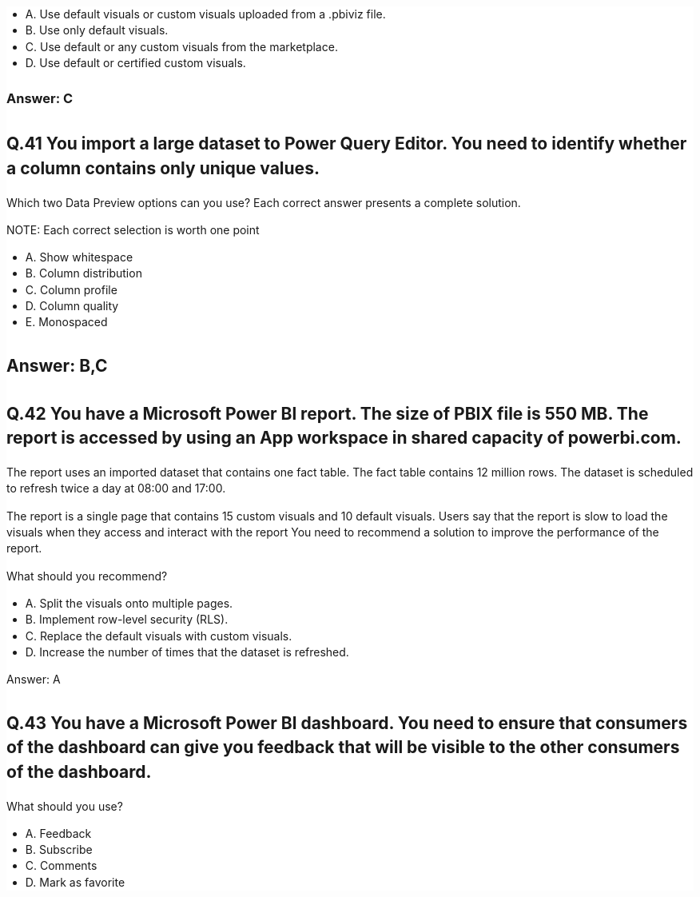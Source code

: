 * A. Use default visuals or custom visuals uploaded from a .pbiviz file.
* B. Use only default visuals.
* C. Use default or any custom visuals from the marketplace.
* D. Use default or certified custom visuals.

### Answer: C

## Q.41 You import a large dataset to Power Query Editor. You need to identify whether a column contains only unique values.
Which two Data Preview options can you use? Each correct answer presents a complete solution.

NOTE: Each correct selection is worth one point

* A. Show whitespace
* B. Column distribution
* C. Column profile
* D. Column quality
* E. Monospaced

## Answer: B,C

## Q.42 You have a Microsoft Power Bl report. The size of PBIX file is 550 MB. The report is accessed by using an App workspace in shared capacity of powerbi.com.

The report uses an imported dataset that contains one fact table. The fact table contains 12 million rows. The dataset is scheduled to refresh twice a day at 08:00 and 17:00.

The report is a single page that contains 15 custom visuals and 10 default visuals.
Users say that the report is slow to load the visuals when they access and interact with the report You need to recommend a solution to improve the performance
of the report.

What should you recommend?
* A. Split the visuals onto multiple pages.
* B. Implement row-level security (RLS).
* C. Replace the default visuals with custom visuals.
* D. Increase the number of times that the dataset is refreshed.

Answer: A

## Q.43 You have a Microsoft Power Bl dashboard. You need to ensure that consumers of the dashboard can give you feedback that will be visible to the other consumers of the dashboard.

What should you use?
* A. Feedback
* B. Subscribe
* C. Comments
* D. Mark as favorite
